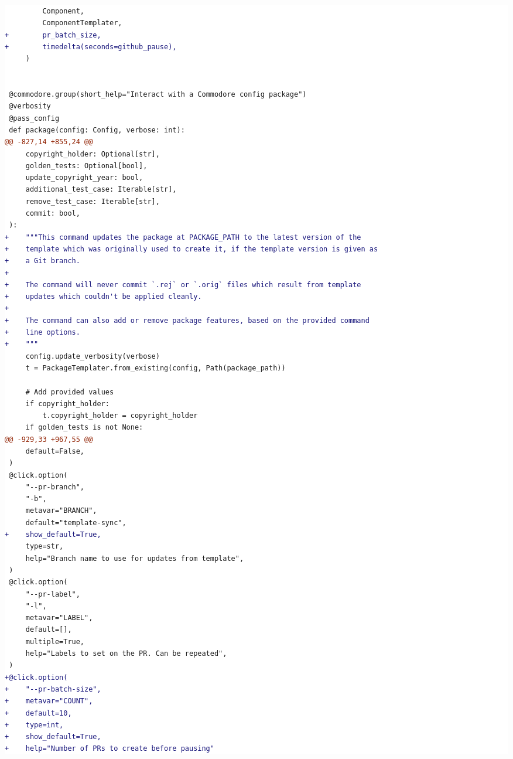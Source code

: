 ```diff
         Component,
         ComponentTemplater,
+        pr_batch_size,
+        timedelta(seconds=github_pause),
     )
 
 
 @commodore.group(short_help="Interact with a Commodore config package")
 @verbosity
 @pass_config
 def package(config: Config, verbose: int):
@@ -827,14 +855,24 @@
     copyright_holder: Optional[str],
     golden_tests: Optional[bool],
     update_copyright_year: bool,
     additional_test_case: Iterable[str],
     remove_test_case: Iterable[str],
     commit: bool,
 ):
+    """This command updates the package at PACKAGE_PATH to the latest version of the
+    template which was originally used to create it, if the template version is given as
+    a Git branch.
+
+    The command will never commit `.rej` or `.orig` files which result from template
+    updates which couldn't be applied cleanly.
+
+    The command can also add or remove package features, based on the provided command
+    line options.
+    """
     config.update_verbosity(verbose)
     t = PackageTemplater.from_existing(config, Path(package_path))
 
     # Add provided values
     if copyright_holder:
         t.copyright_holder = copyright_holder
     if golden_tests is not None:
@@ -929,33 +967,55 @@
     default=False,
 )
 @click.option(
     "--pr-branch",
     "-b",
     metavar="BRANCH",
     default="template-sync",
+    show_default=True,
     type=str,
     help="Branch name to use for updates from template",
 )
 @click.option(
     "--pr-label",
     "-l",
     metavar="LABEL",
     default=[],
     multiple=True,
     help="Labels to set on the PR. Can be repeated",
 )
+@click.option(
+    "--pr-batch-size",
+    metavar="COUNT",
+    default=10,
+    type=int,
+    show_default=True,
+    help="Number of PRs to create before pausing"
```